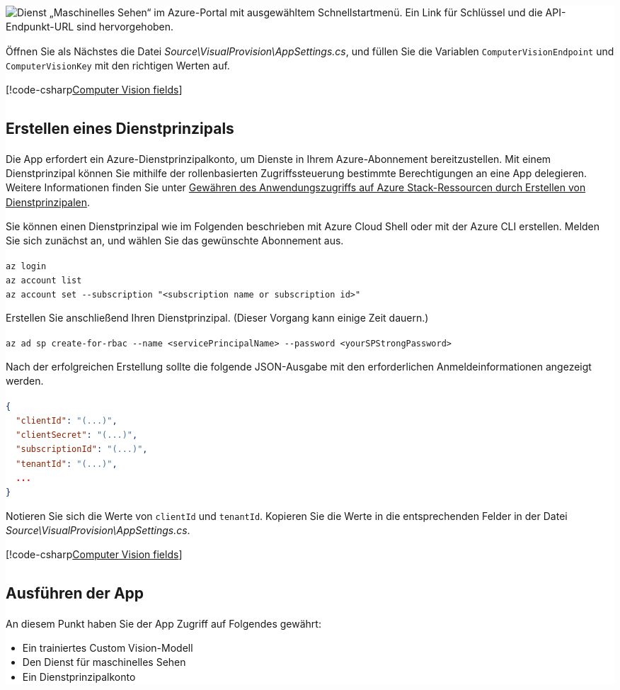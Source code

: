 ![Dienst „Maschinelles Sehen“ im Azure-Portal mit ausgewähltem Schnellstartmenü. Ein Link für Schlüssel und die API-Endpunkt-URL sind hervorgehoben.](media/azure-logo-tutorial/comvis-keys.png)

Öffnen Sie als Nächstes die Datei *Source\VisualProvision\AppSettings.cs*, und füllen Sie die Variablen `ComputerVisionEndpoint` und `ComputerVisionKey` mit den richtigen Werten auf.

[!code-csharp[Computer Vision fields](~/AIVisualProvision/Source/VisualProvision/AppSettings.cs?name=snippet_comvis_keys)]

## <a name="create-a-service-principal"></a>Erstellen eines Dienstprinzipals

Die App erfordert ein Azure-Dienstprinzipalkonto, um Dienste in Ihrem Azure-Abonnement bereitzustellen. Mit einem Dienstprinzipal können Sie mithilfe der rollenbasierten Zugriffssteuerung bestimmte Berechtigungen an eine App delegieren. Weitere Informationen finden Sie unter [Gewähren des Anwendungszugriffs auf Azure Stack-Ressourcen durch Erstellen von Dienstprinzipalen](https://docs.microsoft.com/azure/azure-stack/user/azure-stack-create-service-principals).

Sie können einen Dienstprinzipal wie im Folgenden beschrieben mit Azure Cloud Shell oder mit der Azure CLI erstellen. Melden Sie sich zunächst an, und wählen Sie das gewünschte Abonnement aus.

```azurecli
az login
az account list
az account set --subscription "<subscription name or subscription id>"
```

Erstellen Sie anschließend Ihren Dienstprinzipal. (Dieser Vorgang kann einige Zeit dauern.)

```azurecli
az ad sp create-for-rbac --name <servicePrincipalName> --password <yourSPStrongPassword>
```

Nach der erfolgreichen Erstellung sollte die folgende JSON-Ausgabe mit den erforderlichen Anmeldeinformationen angezeigt werden.

```json
{
  "clientId": "(...)",
  "clientSecret": "(...)",
  "subscriptionId": "(...)",
  "tenantId": "(...)",
  ...
}
```

Notieren Sie sich die Werte von `clientId` und `tenantId`. Kopieren Sie die Werte in die entsprechenden Felder in der Datei *Source\VisualProvision\AppSettings.cs*.

[!code-csharp[Computer Vision fields](~/AIVisualProvision/Source/VisualProvision/AppSettings.cs?name=snippet_serviceprincipal)]

## <a name="run-the-app"></a>Ausführen der App

An diesem Punkt haben Sie der App Zugriff auf Folgendes gewährt:

- Ein trainiertes Custom Vision-Modell
- Den Dienst für maschinelles Sehen
- Ein Dienstprinzipalkonto
